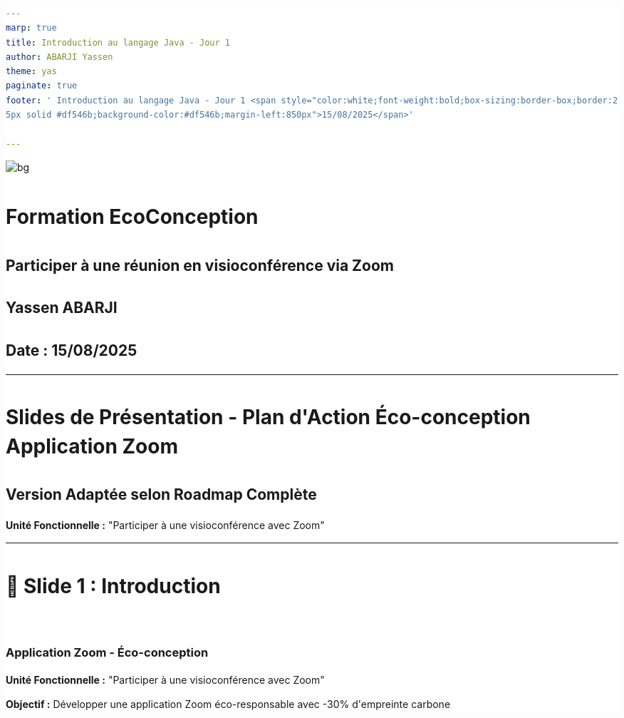 ```yaml
---
marp: true
title: Introduction au langage Java - Jour 1
author: ABARJI Yassen
theme: yas
paginate: true
footer: ' Introduction au langage Java - Jour 1 <span style="color:white;font-weight:bold;box-sizing:border-box;border:25px solid #df546b;background-color:#df546b;margin-left:850px">15/08/2025</span>'

---
```


![bg](https://picsum.photos/1200/720?image=83)

###### 
# Formation EcoConception
######  
## Participer à une réunion en visioconférence via Zoom
## Yassen ABARJI
## Date : 15/08/2025

---



######
# Slides de Présentation - Plan d'Action Éco-conception Application Zoom
######
## Version Adaptée selon Roadmap Complète

**Unité Fonctionnelle :** "Participer à une visioconférence avec Zoom"

---


# 🎯 Slide 1 : Introduction

<br>

### Application Zoom - Éco-conception
**Unité Fonctionnelle :** "Participer à une visioconférence avec Zoom"

**Objectif :** Développer une application Zoom éco-responsable avec -30% d'empreinte carbone
